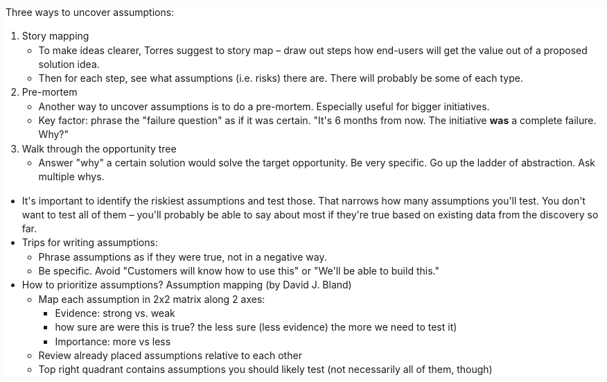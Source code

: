 Three ways to uncover assumptions:
1) Story mapping
	- To make ideas clearer, Torres suggest to story map – draw out steps how end-users will get the value out of a proposed solution idea.
	- Then for each step, see what assumptions (i.e. risks) there are. There will probably be some of each type.
2) Pre-mortem
	- Another way to uncover assumptions is to do a pre-mortem. Especially useful for bigger initiatives.
	- Key factor: phrase the "failure question" as if it was certain. "It's 6 months from now. The initiative **was** a complete failure. Why?"
3) Walk through the opportunity tree
	- Answer "why" a certain solution would solve the target opportunity. Be very specific. Go up the ladder of abstraction. Ask multiple whys.

- It's important to identify the riskiest assumptions and test those. That narrows how many assumptions you'll test. You don't want to test all of them – you'll probably be able to say about most if they're true based on existing data from the discovery so far.
- Trips for writing assumptions:
	- Phrase assumptions as if they were true, not in a negative way.
	- Be specific. Avoid "Customers will know how to use this" or "We'll be able to build this."
- How to prioritize assumptions? Assumption mapping (by David J. Bland)
	- Map each assumption in 2x2 matrix along 2 axes:
		- Evidence: strong vs. weak 
		- how sure are were this is true? the less sure (less evidence) the more we need to test it)
		- Importance: more vs less
	- Review already placed assumptions relative to each other
	- Top right quadrant contains assumptions you should likely test (not necessarily all of them, though)